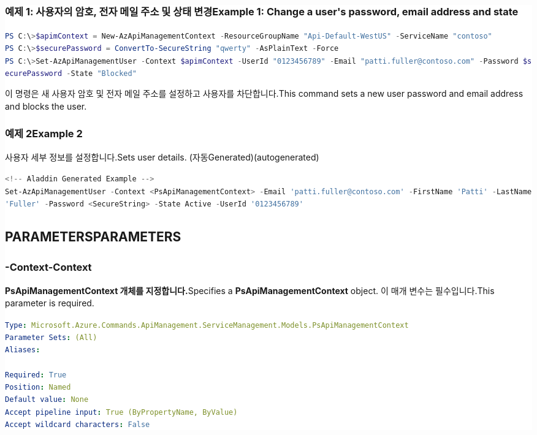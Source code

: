 ### <span data-ttu-id="1bf7f-108">예제 1: 사용자의 암호, 전자 메일 주소 및 상태 변경</span><span class="sxs-lookup"><span data-stu-id="1bf7f-108">Example 1: Change a user's password, email address and state</span></span>
```powershell
PS C:\>$apimContext = New-AzApiManagementContext -ResourceGroupName "Api-Default-WestUS" -ServiceName "contoso"
PS C:\>$securePassword = ConvertTo-SecureString "qwerty" -AsPlainText -Force
PS C:\>Set-AzApiManagementUser -Context $apimContext -UserId "0123456789" -Email "patti.fuller@contoso.com" -Password $securePassword -State "Blocked"
```

<span data-ttu-id="1bf7f-109">이 명령은 새 사용자 암호 및 전자 메일 주소를 설정하고 사용자를 차단합니다.</span><span class="sxs-lookup"><span data-stu-id="1bf7f-109">This command sets a new user password and email address and blocks the user.</span></span>

### <span data-ttu-id="1bf7f-110">예제 2</span><span class="sxs-lookup"><span data-stu-id="1bf7f-110">Example 2</span></span>

<span data-ttu-id="1bf7f-111">사용자 세부 정보를 설정합니다.</span><span class="sxs-lookup"><span data-stu-id="1bf7f-111">Sets user details.</span></span> <span data-ttu-id="1bf7f-112">(자동Generated)</span><span class="sxs-lookup"><span data-stu-id="1bf7f-112">(autogenerated)</span></span>

```powershell
<!-- Aladdin Generated Example --> 
Set-AzApiManagementUser -Context <PsApiManagementContext> -Email 'patti.fuller@contoso.com' -FirstName 'Patti' -LastName 'Fuller' -Password <SecureString> -State Active -UserId '0123456789'
```

## <span data-ttu-id="1bf7f-113">PARAMETERS</span><span class="sxs-lookup"><span data-stu-id="1bf7f-113">PARAMETERS</span></span>

### <span data-ttu-id="1bf7f-114">-Context</span><span class="sxs-lookup"><span data-stu-id="1bf7f-114">-Context</span></span>
<span data-ttu-id="1bf7f-115">**PsApiManagementContext 개체를 지정합니다.**</span><span class="sxs-lookup"><span data-stu-id="1bf7f-115">Specifies a **PsApiManagementContext** object.</span></span>
<span data-ttu-id="1bf7f-116">이 매개 변수는 필수입니다.</span><span class="sxs-lookup"><span data-stu-id="1bf7f-116">This parameter is required.</span></span>

```yaml
Type: Microsoft.Azure.Commands.ApiManagement.ServiceManagement.Models.PsApiManagementContext
Parameter Sets: (All)
Aliases:

Required: True
Position: Named
Default value: None
Accept pipeline input: True (ByPropertyName, ByValue)
Accept wildcard characters: False
```

